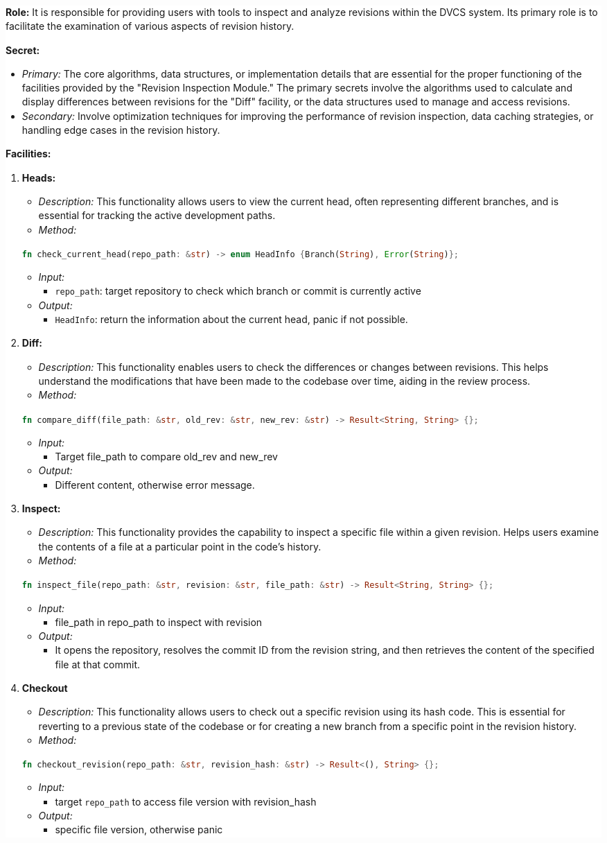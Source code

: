 **Role:**
It is responsible for providing users with tools to inspect and analyze revisions within the DVCS system. Its primary role is to facilitate the examination of various aspects of revision history.

**Secret:**
- *Primary:* The core algorithms, data structures, or implementation details that are essential for the proper functioning of the facilities provided by the "Revision Inspection Module." The primary secrets involve the algorithms used to calculate and display differences between revisions for the "Diff" facility, or the data structures used to manage and access revisions.
- *Secondary:* Involve optimization techniques for improving the performance of revision inspection, data caching strategies, or handling edge cases in the revision history.

**Facilities:**

1. **Heads:**
    - *Description:* This functionality allows users to view the current head, often representing different branches, and is essential for tracking the active development paths.
    - *Method:*
     ```rust
     fn check_current_head(repo_path: &str) -> enum HeadInfo {Branch(String), Error(String)};
     ```
    - *Input:* 
        - `repo_path`: target repository to check which branch or commit is currently active
    - *Output:*
        - `HeadInfo`: return the information about the current head, panic if not possible.

2. **Diff:**
    - *Description:* This functionality enables users to check the differences or changes between revisions. This helps understand the modifications that have been made to the codebase over time, aiding in the review process.
    - *Method:*
     ```rust
     fn compare_diff(file_path: &str, old_rev: &str, new_rev: &str) -> Result<String, String> {};
     ```
    - *Input:* 
        - Target file_path to compare old_rev and new_rev
    - *Output:*
        - Different content, otherwise error message.

3. **Inspect:**
    - *Description:* This functionality provides the capability to inspect a specific file within a given revision. Helps users examine the contents of a file at a particular point in the code’s history.
    - *Method:*
     ```rust
     fn inspect_file(repo_path: &str, revision: &str, file_path: &str) -> Result<String, String> {};
     ```
    - *Input:* 
        - file_path in repo_path to inspect with revision
    - *Output:*
        - It opens the repository, resolves the commit ID from the revision string, and then retrieves the content of the specified file at that commit.

4. **Checkout**
    - *Description:* This functionality allows users to check out a specific revision using its hash code. This is essential for reverting to a previous state of the codebase or for creating a new branch from a specific point in the revision history.
    - *Method:*
     ```rust
     fn checkout_revision(repo_path: &str, revision_hash: &str) -> Result<(), String> {};
     ```
    - *Input:* 
        - target `repo_path` to access file version with revision_hash
    - *Output:*
        - specific file version, otherwise panic
